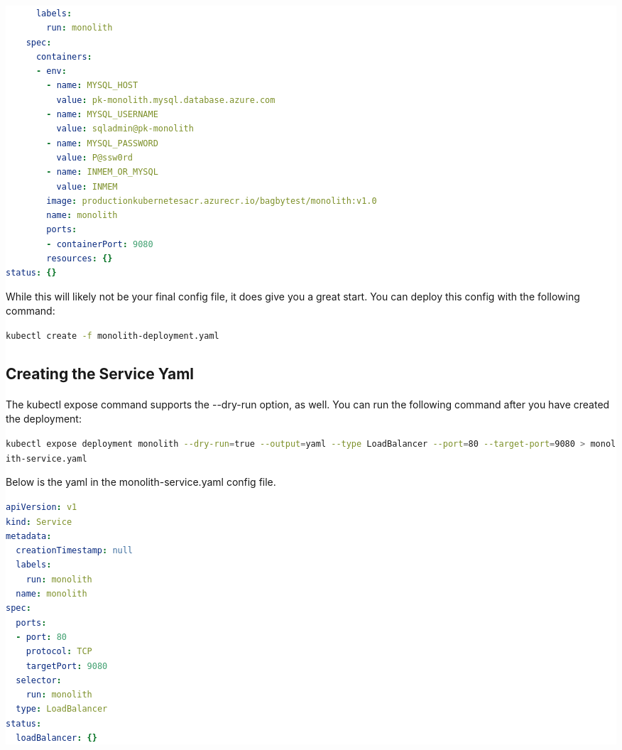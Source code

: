 ``` yaml
      labels:
        run: monolith
    spec:
      containers:
      - env:
        - name: MYSQL_HOST
          value: pk-monolith.mysql.database.azure.com
        - name: MYSQL_USERNAME
          value: sqladmin@pk-monolith
        - name: MYSQL_PASSWORD
          value: P@ssw0rd
        - name: INMEM_OR_MYSQL
          value: INMEM
        image: productionkubernetesacr.azurecr.io/bagbytest/monolith:v1.0
        name: monolith
        ports:
        - containerPort: 9080
        resources: {}
status: {}
```

While this will likely not be your final config file, it does give you a great start.  You can deploy this config with the following command:

``` sh
kubectl create -f monolith-deployment.yaml
```

## Creating the Service Yaml

The kubectl expose command supports the --dry-run option, as well.  You can run the following command after you have created the deployment:

``` sh
kubectl expose deployment monolith --dry-run=true --output=yaml --type LoadBalancer --port=80 --target-port=9080 > monolith-service.yaml
``` 

Below is the yaml in the monolith-service.yaml config file.

``` yaml
apiVersion: v1
kind: Service
metadata:
  creationTimestamp: null
  labels:
    run: monolith
  name: monolith
spec:
  ports:
  - port: 80
    protocol: TCP
    targetPort: 9080
  selector:
    run: monolith
  type: LoadBalancer
status:
  loadBalancer: {}
```
